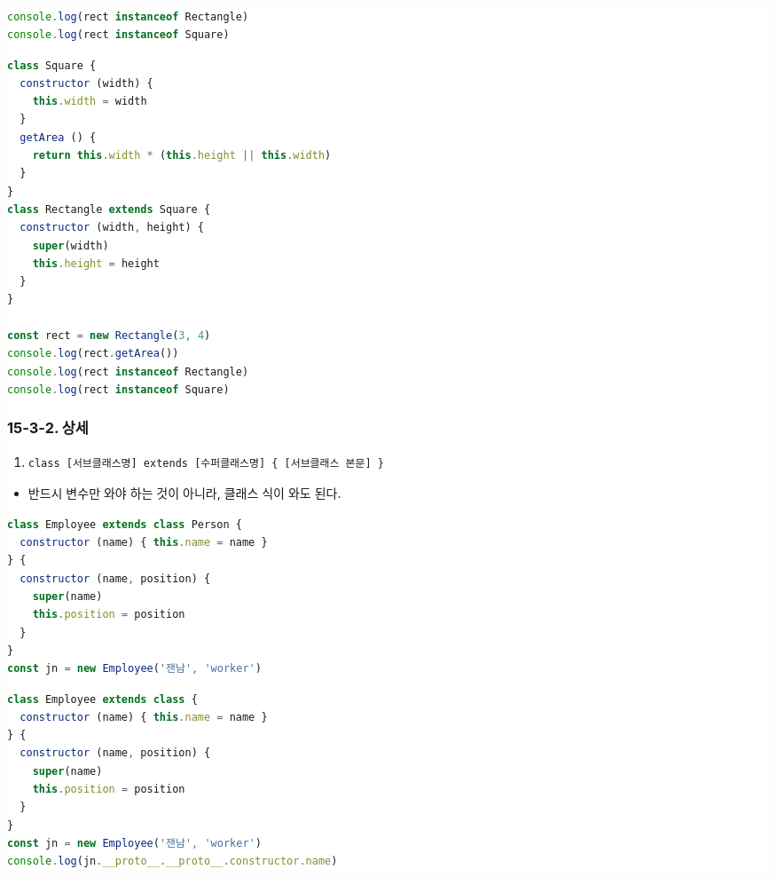 ```js
console.log(rect instanceof Rectangle)
console.log(rect instanceof Square)
```

```js
class Square {
  constructor (width) {
    this.width = width
  }
  getArea () {
    return this.width * (this.height || this.width)
  }
}
class Rectangle extends Square {
  constructor (width, height) {
    super(width)
    this.height = height
  }
}

const rect = new Rectangle(3, 4)
console.log(rect.getArea())
console.log(rect instanceof Rectangle)
console.log(rect instanceof Square)
```

### 15-3-2. 상세

1. `class [서브클래스명] extends [수퍼클래스명] { [서브클래스 본문] }`

- 반드시 변수만 와야 하는 것이 아니라, 클래스 식이 와도 된다.
```js
class Employee extends class Person {
  constructor (name) { this.name = name }
} {
  constructor (name, position) {
    super(name)
    this.position = position
  }
}
const jn = new Employee('잰남', 'worker')
```

```js
class Employee extends class {
  constructor (name) { this.name = name }
} {
  constructor (name, position) {
    super(name)
    this.position = position
  }
}
const jn = new Employee('잰남', 'worker')
console.log(jn.__proto__.__proto__.constructor.name)
```
